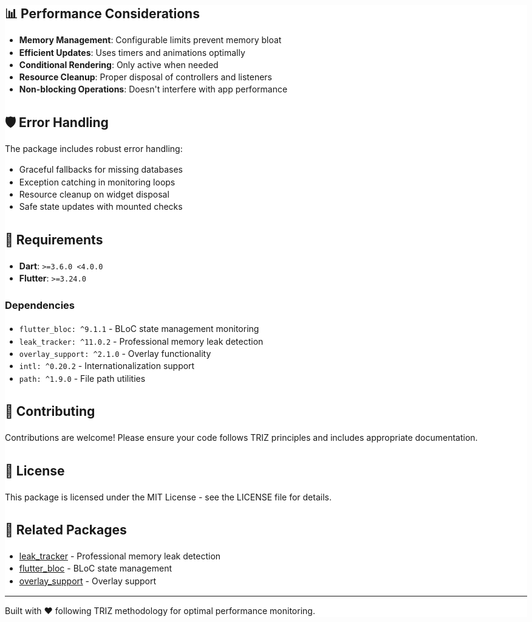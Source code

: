 ## 📊 Performance Considerations

- **Memory Management**: Configurable limits prevent memory bloat
- **Efficient Updates**: Uses timers and animations optimally
- **Conditional Rendering**: Only active when needed
- **Resource Cleanup**: Proper disposal of controllers and listeners
- **Non-blocking Operations**: Doesn't interfere with app performance

## 🛡️ Error Handling

The package includes robust error handling:
- Graceful fallbacks for missing databases
- Exception catching in monitoring loops
- Resource cleanup on widget disposal
- Safe state updates with mounted checks

## 📝 Requirements

- **Dart**: `>=3.6.0 <4.0.0`
- **Flutter**: `>=3.24.0`

### Dependencies
- `flutter_bloc: ^9.1.1` - BLoC state management monitoring
- `leak_tracker: ^11.0.2` - Professional memory leak detection
- `overlay_support: ^2.1.0` - Overlay functionality
- `intl: ^0.20.2` - Internationalization support
- `path: ^1.9.0` - File path utilities

## 🤝 Contributing

Contributions are welcome! Please ensure your code follows TRIZ principles and includes appropriate documentation.

## 📄 License

This package is licensed under the MIT License - see the LICENSE file for details.

## 🔗 Related Packages

- [leak_tracker](https://pub.dev/packages/leak_tracker) - Professional memory leak detection
- [flutter_bloc](https://pub.dev/packages/flutter_bloc) - BLoC state management
- [overlay_support](https://pub.dev/packages/overlay_support) - Overlay support

---

Built with ❤️ following TRIZ methodology for optimal performance monitoring.
